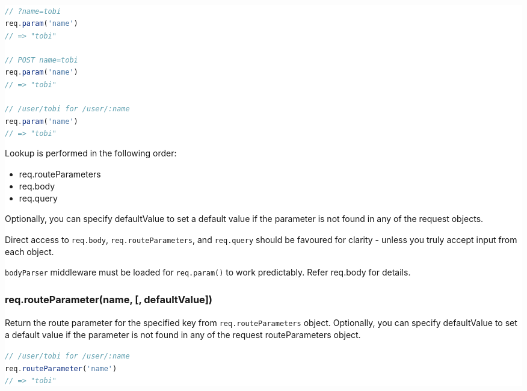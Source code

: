 ```javascript
// ?name=tobi
req.param('name')
// => "tobi"

// POST name=tobi
req.param('name')
// => "tobi"

// /user/tobi for /user/:name
req.param('name')
// => "tobi"
```

Lookup is performed in the following order:

 - req.routeParameters
 - req.body
 - req.query

Optionally, you can specify defaultValue to set a default value if the parameter is not found in any of the request
objects.

Direct access to `req.body`, `req.routeParameters`, and `req.query` should be favoured for clarity - unless you truly
accept input from each object.

`bodyParser` middleware must be loaded for `req.param()` to work predictably. Refer req.body for details.

### req.routeParameter(name, [, defaultValue])

Return the route parameter for the specified key from `req.routeParameters` object. Optionally, you can specify
defaultValue to set a default value if the parameter is not found in any of the request routeParameters object.

```javascript
// /user/tobi for /user/:name
req.routeParameter('name')
// => "tobi"
```
